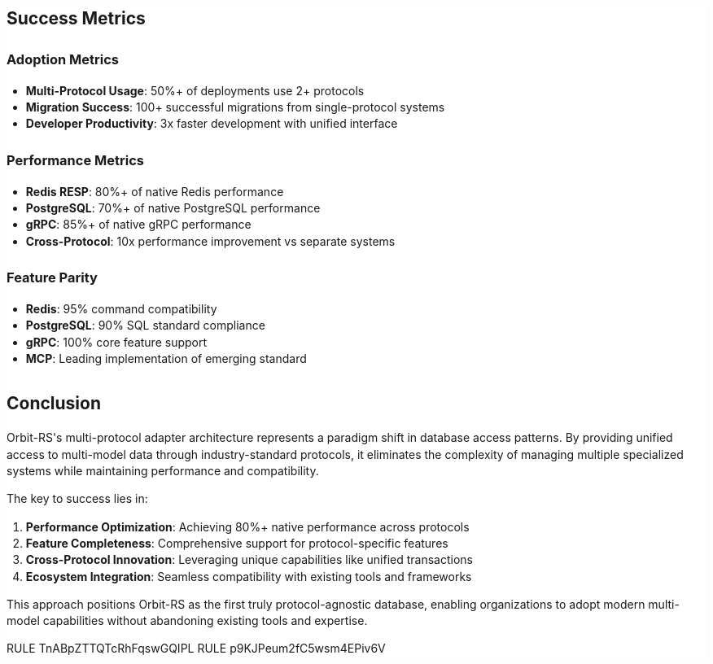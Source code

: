 ## Success Metrics

### Adoption Metrics
- **Multi-Protocol Usage**: 50%+ of deployments use 2+ protocols
- **Migration Success**: 100+ successful migrations from single-protocol systems
- **Developer Productivity**: 3x faster development with unified interface

### Performance Metrics  
- **Redis RESP**: 80%+ of native Redis performance
- **PostgreSQL**: 70%+ of native PostgreSQL performance  
- **gRPC**: 85%+ of native gRPC performance
- **Cross-Protocol**: 10x performance improvement vs separate systems

### Feature Parity
- **Redis**: 95% command compatibility
- **PostgreSQL**: 90% SQL standard compliance
- **gRPC**: 100% core feature support
- **MCP**: Leading implementation of emerging standard

## Conclusion

Orbit-RS's multi-protocol adapter architecture represents a paradigm shift in database access patterns. By providing unified access to multi-model data through industry-standard protocols, it eliminates the complexity of managing multiple specialized systems while maintaining performance and compatibility.

The key to success lies in:

1. **Performance Optimization**: Achieving 80%+ native performance across protocols
2. **Feature Completeness**: Comprehensive support for protocol-specific features
3. **Cross-Protocol Innovation**: Leveraging unique capabilities like unified transactions
4. **Ecosystem Integration**: Seamless compatibility with existing tools and frameworks

This approach positions Orbit-RS as the first truly protocol-agnostic database, enabling organizations to adopt modern multi-model capabilities without abandoning existing tools and expertise.

<citations>
<document>
<document_type>RULE</document_type>
<document_id>TnABpZTTQTcRhFqswGQIPL</document_id>
</document>
<document_type>RULE</document_type>
<document_id>p9KJPeum2fC5wsm4EPiv6V</document_id>
</citations>